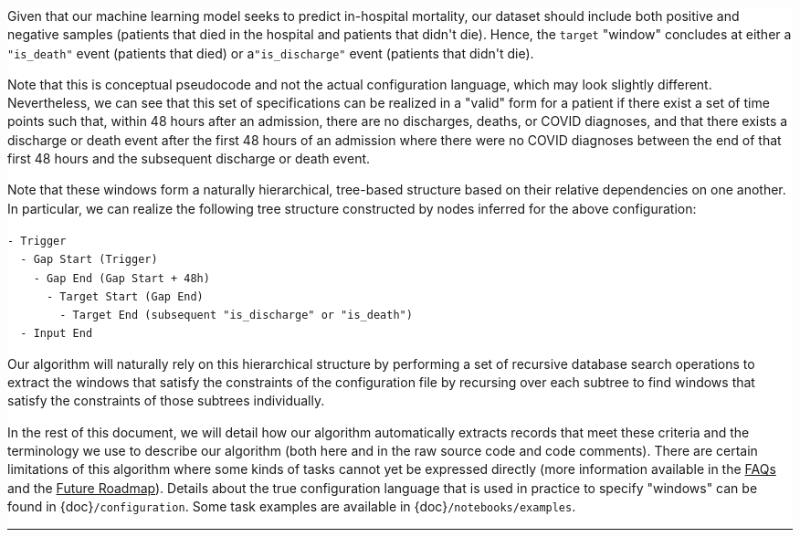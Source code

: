 Given that our machine learning model seeks to predict in-hospital mortality, our dataset should include both
positive and negative samples (patients that died in the hospital and patients that didn't die). Hence, the
`target` "window" concludes at either a `"is_death"` event (patients that died) or a`"is_discharge"` event
(patients that didn't die).

Note that this is conceptual pseudocode and not the actual configuration language, which may look slightly
different. Nevertheless, we can see that this set of specifications can be realized in a "valid" form for a
patient if there exist a set of time points such that, within 48 hours after an admission, there are no
discharges, deaths, or COVID diagnoses, and that there exists a discharge or death event after the first 48
hours of an admission where there were no COVID diagnoses between the end of that first 48 hours and the
subsequent discharge or death event.

Note that these windows form a naturally hierarchical, tree-based structure based on their relative
dependencies on one another. In particular, we can realize the following tree structure constructed by nodes
inferred for the above configuration:

```
- Trigger
  - Gap Start (Trigger)
    - Gap End (Gap Start + 48h)
      - Target Start (Gap End)
        - Target End (subsequent "is_discharge" or "is_death")
  - Input End
```

Our algorithm will naturally rely on this hierarchical structure by performing a set of recursive database
search operations to extract the windows that satisfy the constraints of the configuration file by recursing
over each subtree to find windows that satisfy the constraints of those subtrees individually.

In the rest of this document, we will detail how our algorithm automatically extracts records that meet
these criteria and the terminology we use to describe our algorithm (both here and in the raw source code and
code comments). There are certain limitations of this algorithm where some kinds of tasks cannot yet be
expressed directly (more information available in the
[FAQs](https://eventstreamaces.readthedocs.io/en/latest/overview.html#faqs) and the
[Future Roadmap](https://eventstreamaces.readthedocs.io/en/latest/overview.html#future-roadmap)). Details
about the true configuration language that is used in practice to specify "windows" can be found in
{doc}`/configuration`. Some task examples are available in {doc}`/notebooks/examples`.

______________________________________________________________________

